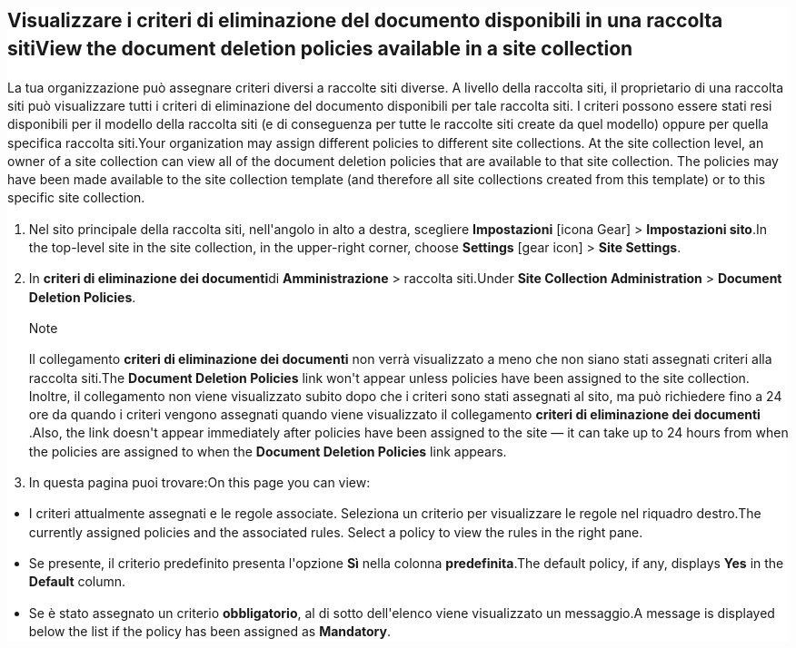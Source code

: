 ## <a name="view-the-document-deletion-policies-available-in-a-site-collection"></a><span data-ttu-id="66637-123">Visualizzare i criteri di eliminazione del documento disponibili in una raccolta siti</span><span class="sxs-lookup"><span data-stu-id="66637-123">View the document deletion policies available in a site collection</span></span>

<span data-ttu-id="66637-p105">La tua organizzazione può assegnare criteri diversi a raccolte siti diverse. A livello della raccolta siti, il proprietario di una raccolta siti può visualizzare tutti i criteri di eliminazione del documento disponibili per tale raccolta siti. I criteri possono essere stati resi disponibili per il modello della raccolta siti (e di conseguenza per tutte le raccolte siti create da quel modello) oppure per quella specifica raccolta siti.</span><span class="sxs-lookup"><span data-stu-id="66637-p105">Your organization may assign different policies to different site collections. At the site collection level, an owner of a site collection can view all of the document deletion policies that are available to that site collection. The policies may have been made available to the site collection template (and therefore all site collections created from this template) or to this specific site collection.</span></span>
  
1. <span data-ttu-id="66637-127">Nel sito principale della raccolta siti, nell'angolo in alto a destra, scegliere **Impostazioni** [icona Gear] \> **Impostazioni sito**.</span><span class="sxs-lookup"><span data-stu-id="66637-127">In the top-level site in the site collection, in the upper-right corner, choose **Settings** [gear icon] \> **Site Settings**.</span></span>
    
2. <span data-ttu-id="66637-128">In **criteri di eliminazione dei documenti**di **Amministrazione** \> raccolta siti.</span><span class="sxs-lookup"><span data-stu-id="66637-128">Under **Site Collection Administration** \> **Document Deletion Policies**.</span></span>
    
    > [!NOTE]
    > <span data-ttu-id="66637-129">Il collegamento **criteri di eliminazione dei documenti** non verrà visualizzato a meno che non siano stati assegnati criteri alla raccolta siti.</span><span class="sxs-lookup"><span data-stu-id="66637-129">The **Document Deletion Policies** link won't appear unless policies have been assigned to the site collection.</span></span> <span data-ttu-id="66637-130">Inoltre, il collegamento non viene visualizzato subito dopo che i criteri sono stati assegnati al sito, ma può richiedere fino a 24 ore da quando i criteri vengono assegnati quando viene visualizzato il collegamento **criteri di eliminazione dei documenti** .</span><span class="sxs-lookup"><span data-stu-id="66637-130">Also, the link doesn't appear immediately after policies have been assigned to the site — it can take up to 24 hours from when the policies are assigned to when the **Document Deletion Policies** link appears.</span></span> 
  
3. <span data-ttu-id="66637-131">In questa pagina puoi trovare:</span><span class="sxs-lookup"><span data-stu-id="66637-131">On this page you can view:</span></span>
    
  - <span data-ttu-id="66637-p107">I criteri attualmente assegnati e le regole associate. Seleziona un criterio per visualizzare le regole nel riquadro destro.</span><span class="sxs-lookup"><span data-stu-id="66637-p107">The currently assigned policies and the associated rules. Select a policy to view the rules in the right pane.</span></span>
    
  - <span data-ttu-id="66637-134">Se presente, il criterio predefinito presenta l'opzione **Sì** nella colonna **predefinita**.</span><span class="sxs-lookup"><span data-stu-id="66637-134">The default policy, if any, displays **Yes** in the **Default** column.</span></span> 
    
  - <span data-ttu-id="66637-135">Se è stato assegnato un criterio **obbligatorio**, al di sotto dell'elenco viene visualizzato un messaggio.</span><span class="sxs-lookup"><span data-stu-id="66637-135">A message is displayed below the list if the policy has been assigned as **Mandatory**.</span></span>
    